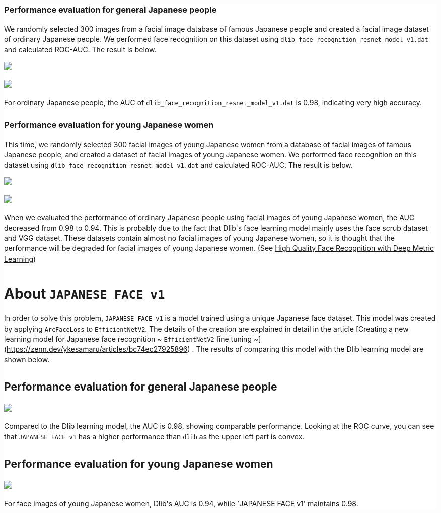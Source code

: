 ### Performance evaluation for general Japanese people
We randomly selected 300 images from a facial image database of famous Japanese people and created a facial image dataset of ordinary Japanese people. We performed face recognition on this dataset using `dlib_face_recognition_resnet_model_v1.dat` and calculated ROC-AUC. The result is below.

![](https://raw.githubusercontent.com/yKesamaru/dlib_vs_japaneseFace/master/img/一般日本人.png)

![](https://raw.githubusercontent.com/yKesamaru/dlib_vs_japaneseFace/master/img/一般日本人_dlib_ROC.png)

For ordinary Japanese people, the AUC of `dlib_face_recognition_resnet_model_v1.dat` is 0.98, indicating very high accuracy.

### Performance evaluation for young Japanese women
This time, we randomly selected 300 facial images of young Japanese women from a database of facial images of famous Japanese people, and created a dataset of facial images of young Japanese women. We performed face recognition on this dataset using `dlib_face_recognition_resnet_model_v1.dat` and calculated ROC-AUC. The result is below.

![](https://raw.githubusercontent.com/yKesamaru/dlib_vs_japaneseFace/master/img/若年日本人女性.png)

![](https://raw.githubusercontent.com/yKesamaru/dlib_vs_japaneseFace/master/img/若年日本人女性_dlib_ROC.png)

When we evaluated the performance of ordinary Japanese people using facial images of young Japanese women, the AUC decreased from 0.98 to 0.94.
This is probably due to the fact that Dlib's face learning model mainly uses the face scrub dataset and VGG dataset. These datasets contain almost no facial images of young Japanese women, so it is thought that the performance will be degraded for facial images of young Japanese women. (See [High Quality Face Recognition with Deep Metric Learning](http://blog.dlib.net/2017/02/high-quality-face-recognition-with-deep.html))

# About `JAPANESE FACE v1`
In order to solve this problem, `JAPANESE FACE v1` is a model trained using a unique Japanese face dataset. This model was created by applying `ArcFaceLoss` to `EfficientNetV2`. The details of the creation are explained in detail in the article [Creating a new learning model for Japanese face recognition ~ `EfficientNetV2` fine tuning ~] (https://zenn.dev/ykesamaru/articles/bc74ec27925896) .
The results of comparing this model with the Dlib learning model are shown below.

## Performance evaluation for general Japanese people
![](https://raw.githubusercontent.com/yKesamaru/dlib_vs_japaneseFace/master/img/一般日本人_dlib_vs_japaneseFace_ROC.png)

Compared to the Dlib learning model, the AUC is 0.98, showing comparable performance. Looking at the ROC curve, you can see that `JAPANESE FACE v1` has a higher performance than `dlib` as the upper left part is convex.

## Performance evaluation for young Japanese women
![](https://raw.githubusercontent.com/yKesamaru/dlib_vs_japaneseFace/master/img/若年日本人女性_dlib_vs_japaneseFace_ROC.png)

For face images of young Japanese women, Dlib's AUC is 0.94, while `JAPANESE FACE v1' maintains 0.98.
